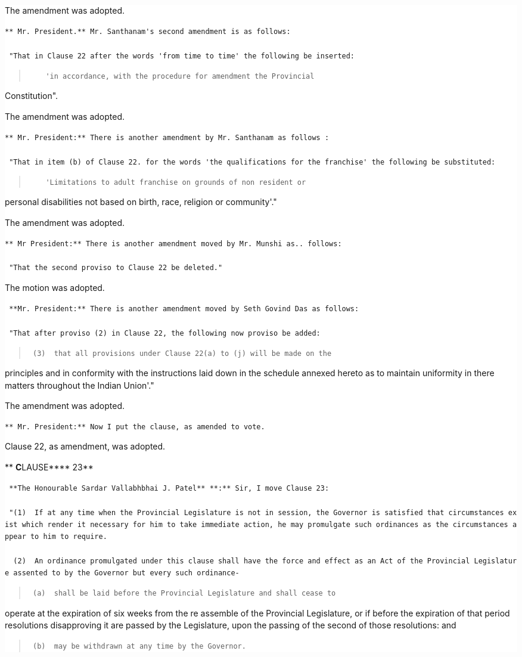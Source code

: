 The amendment was adopted.

    ** Mr. President.** Mr. Santhanam's second amendment is as follows:

     "That in Clause 22 after the words 'from time to time' the following be inserted: 

>         'in accordance, with the procedure for amendment the Provincial
Constitution".

The amendment was adopted.

    ** Mr. President:** There is another amendment by Mr. Santhanam as follows :

     "That in item (b) of Clause 22. for the words 'the qualifications for the franchise' the following be substituted:

>         'Limitations to adult franchise on grounds of non resident or
personal disabilities not based on birth, race, religion or community'."

The amendment was adopted.

    ** Mr President:** There is another amendment moved by Mr. Munshi as.. follows:

     "That the second proviso to Clause 22 be deleted."

The motion was adopted.

     **Mr. President:** There is another amendment moved by Seth Govind Das as follows:

     "That after proviso (2) in Clause 22, the following now proviso be added:

>      (3)  that all provisions under Clause 22(a) to (j) will be made on the
principles and in conformity with the instructions laid down in the schedule
annexed hereto as to maintain uniformity in there matters throughout the
Indian Union'."

The amendment was adopted.

    ** Mr. President:** Now I put the clause, as amended to vote.

Clause 22, as amendment, was adopted.

** ****C****LAUSE**** 23**

     **The Honourable Sardar Vallabhbhai J. Patel** **:** Sir, I move Clause 23:

     "(1)  If at any time when the Provincial Legislature is not in session, the Governor is satisfied that circumstances exist which render it necessary for him to take immediate action, he may promulgate such ordinances as the circumstances appear to him to require.

      (2)  An ordinance promulgated under this clause shall have the force and effect as an Act of the Provincial Legislature assented to by the Governor but every such ordinance-

>      (a)  shall be laid before the Provincial Legislature and shall cease to
operate at the expiration of six weeks from the re assemble of the Provincial
Legislature, or if before the expiration of that period resolutions
disapproving it are passed by the Legislature, upon the passing of the second
of those resolutions: and

>

>      (b)  may be withdrawn at any time by the Governor.
